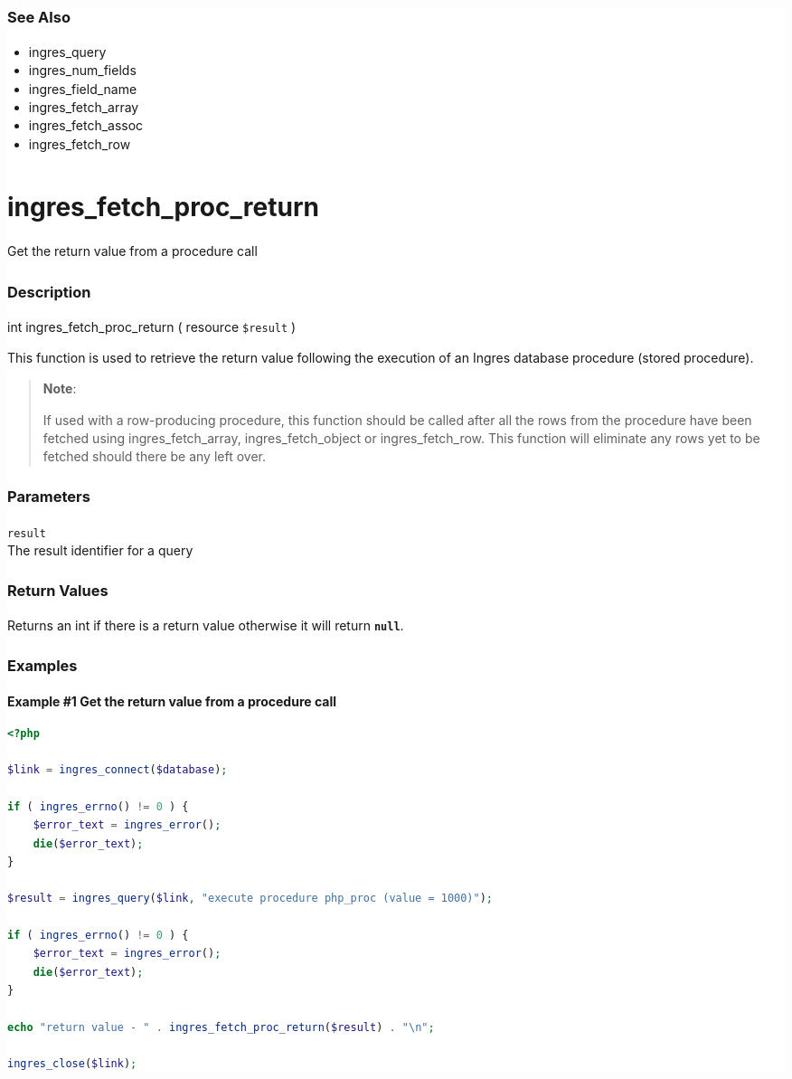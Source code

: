 ### See Also

-   <span class="function">ingres\_query</span>
-   <span class="function">ingres\_num\_fields</span>
-   <span class="function">ingres\_field\_name</span>
-   <span class="function">ingres\_fetch\_array</span>
-   <span class="function">ingres\_fetch\_assoc</span>
-   <span class="function">ingres\_fetch\_row</span>

ingres\_fetch\_proc\_return
===========================

Get the return value from a procedure call

### Description

<span class="type">int</span> <span
class="methodname">ingres\_fetch\_proc\_return</span> ( <span
class="methodparam"><span class="type">resource</span> `$result`</span>
)

This function is used to retrieve the return value following the
execution of an Ingres database procedure (stored procedure).

> **Note**:
>
> If used with a row-producing procedure, this function should be called
> after all the rows from the procedure have been fetched using <span
> class="function">ingres\_fetch\_array</span>, <span
> class="function">ingres\_fetch\_object</span> or <span
> class="function">ingres\_fetch\_row</span>. This function will
> eliminate any rows yet to be fetched should there be any left over.

### Parameters

`result`  
The result identifier for a query

### Return Values

Returns an <span class="type">int</span> if there is a return value
otherwise it will return **`null`**.

### Examples

**Example \#1 Get the return value from a procedure call**

``` php
<?php

$link = ingres_connect($database);

if ( ingres_errno() != 0 ) {
    $error_text = ingres_error();
    die($error_text);
}

$result = ingres_query($link, "execute procedure php_proc (value = 1000)");

if ( ingres_errno() != 0 ) {
    $error_text = ingres_error();
    die($error_text);
}

echo "return value - " . ingres_fetch_proc_return($result) . "\n";

ingres_close($link);
```